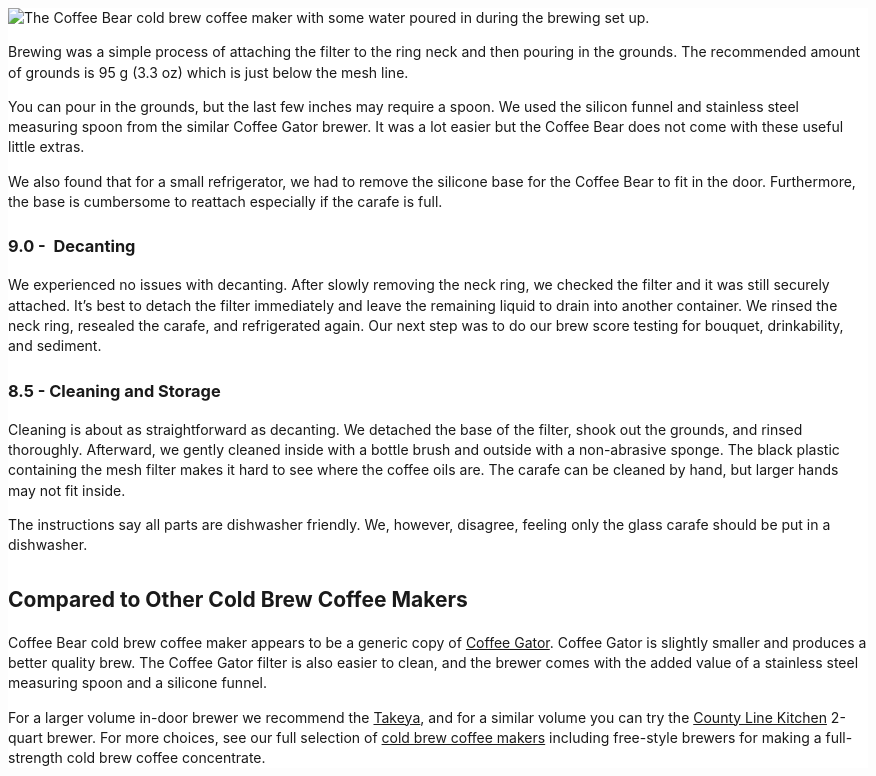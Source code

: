 <img src="https://cdn.healthykitchen101.com/reviews/images/coffee-makers/cl5uq2akm000bev88a5757413.jpg" alt="The Coffee Bear cold brew coffee maker with some water poured in during the brewing set up." width="300px" height="200px">

Brewing was a simple process of attaching the filter to the ring neck and then pouring in the grounds. The recommended amount of grounds is 95 g (3.3 oz) which is just below the mesh line.

You can pour in the grounds, but the last few inches may require a spoon. We used the silicon funnel and stainless steel measuring spoon from the similar Coffee Gator brewer. It was a lot easier but the Coffee Bear does not come with these useful little extras. 

We also found that for a small refrigerator, we had to remove the silicone base for the Coffee Bear to fit in the door. Furthermore, the base is cumbersome to reattach especially if the carafe is full.

### 9.0 -  Decanting

We experienced no issues with decanting. After slowly removing the neck ring, we checked the filter and it was still securely attached. It’s best to detach the filter immediately and leave the remaining liquid to drain into another container. We rinsed the neck ring, resealed the carafe, and refrigerated again. Our next step was to do our brew score testing for bouquet, drinkability, and sediment.

### 8.5 - Cleaning and Storage

Cleaning is about as straightforward as decanting. We detached the base of the filter, shook out the grounds, and rinsed thoroughly. Afterward, we gently cleaned inside with a bottle brush and outside with a non-abrasive sponge. The black plastic containing the mesh filter makes it hard to see where the coffee oils are. The carafe can be cleaned by hand, but larger hands may not fit inside. 

The instructions say all parts are dishwasher friendly. We, however, disagree, feeling only the glass carafe should be put in a dishwasher.

Compared to Other Cold Brew Coffee Makers
-----------------------------------------

Coffee Bear cold brew coffee maker appears to be a generic copy of [Coffee Gator](https://healthykitchen101.com/coffee-makers/reviews/coffee-gator/coffee-gator-cold-brew/). Coffee Gator is slightly smaller and produces a better quality brew. The Coffee Gator filter is also easier to clean, and the brewer comes with the added value of a stainless steel measuring spoon and a silicone funnel. 

For a larger volume in-door brewer we recommend the [Takeya](https://healthykitchen101.com/coffee-makers/reviews/takeya/takeya-cold-brew/), and for a similar volume you can try the [County Line Kitchen](https://healthykitchen101.com/coffee-makers/reviews/county-line-kitchen/county-line-kitchen-cold-brew/) 2-quart brewer. For more choices, see our full selection of [cold brew coffee makers](https://healthykitchen101.com/coffee-makers/reviews/best/cold-brew-coffee-makers/) including free-style brewers for making a full-strength cold brew coffee concentrate.